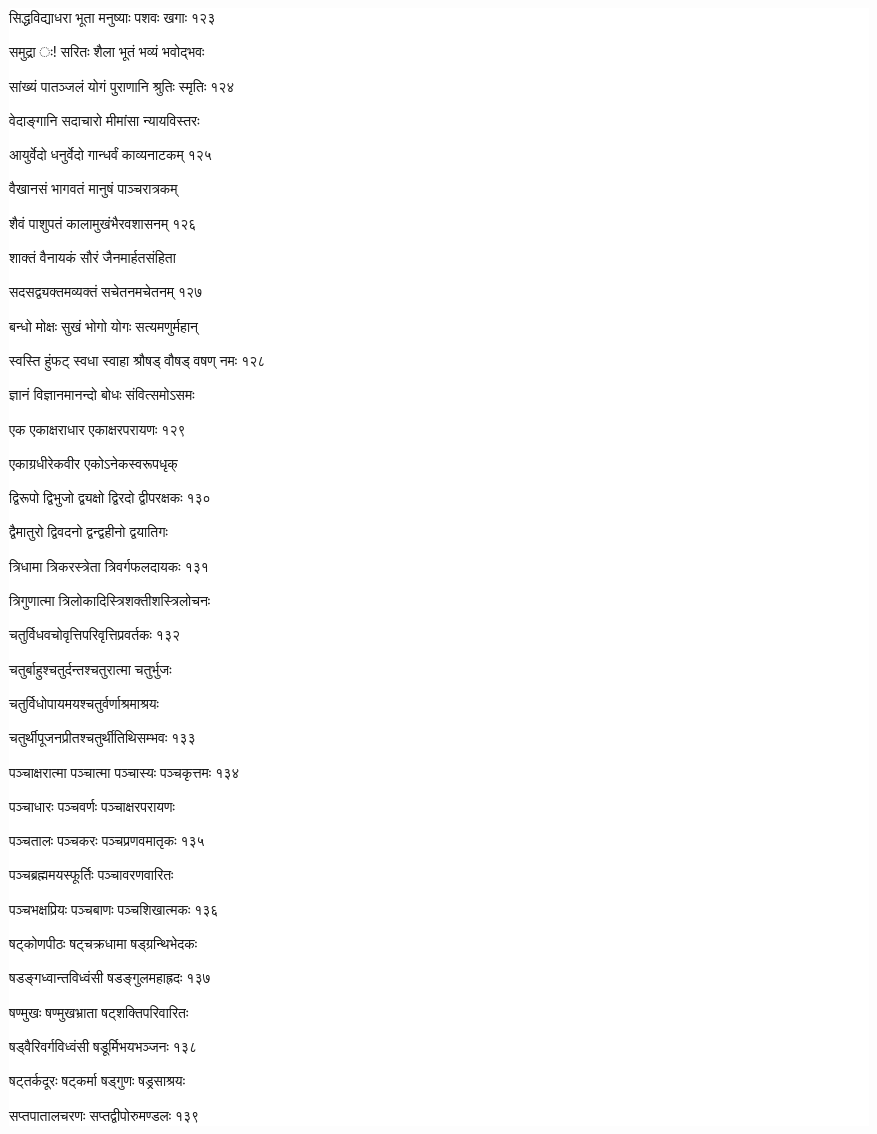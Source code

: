 सिद्धविद्याधरा भूता मनुष्याः पशवः खगाः १२३

समुद्रा ः\! सरितः शैला भूतं भव्यं भवोद्भवः

सांख्यं पातञ्जलं योगं पुराणानि श्रुतिः स्मृतिः १२४

वेदाङ्गानि सदाचारो मीमांसा न्यायविस्तरः

आयुर्वेदो धनुर्वेदो गान्धर्वं काव्यनाटकम् १२५

वैखानसं भागवतं मानुषं पाञ्चरात्रकम्

शैवं पाशुपतं कालामुखंभैरवशासनम् १२६

शाक्तं वैनायकं सौरं जैनमार्हतसंहिता

सदसद्व्यक्तमव्यक्तं सचेतनमचेतनम् १२७

बन्धो मोक्षः सुखं भोगो योगः सत्यमणुर्महान्

स्वस्ति हुंफट् स्वधा स्वाहा श्रौषड् वौषड् वषण् नमः १२८

ज्ञानं विज्ञानमानन्दो बोधः संवित्समोऽसमः

एक एकाक्षराधार एकाक्षरपरायणः १२९

एकाग्रधीरेकवीर एकोऽनेकस्वरूपधृक्

द्विरूपो द्विभुजो द्व्यक्षो द्विरदो द्वीपरक्षकः १३०

द्वैमातुरो द्विवदनो द्वन्द्वहीनो द्वयातिगः

त्रिधामा त्रिकरस्त्रेता त्रिवर्गफलदायकः १३१

त्रिगुणात्मा त्रिलोकादिस्त्रिशक्तीशस्त्रिलोचनः

चतुर्विधवचोवृत्तिपरिवृत्तिप्रवर्तकः १३२

चतुर्बाहुश्चतुर्दन्तश्चतुरात्मा चतुर्भुजः

चतुर्विधोपायमयश्चतुर्वर्णाश्रमाश्रयः

चतुर्थीपूजनप्रीतश्चतुर्थीतिथिसम्भवः १३३

पञ्चाक्षरात्मा पञ्चात्मा पञ्चास्यः पञ्चकृत्तमः १३४

पञ्चाधारः पञ्चवर्णः पञ्चाक्षरपरायणः

पञ्चतालः पञ्चकरः पञ्चप्रणवमातृकः १३५

पञ्चब्रह्ममयस्फूर्तिः पञ्चावरणवारितः

पञ्चभक्षप्रियः पञ्चबाणः पञ्चशिखात्मकः १३६

षट्कोणपीठः षट्चक्रधामा षड्ग्रन्थिभेदकः

षडङ्गध्वान्तविध्वंसी षडङ्गुलमहाह्रदः १३७

षण्मुखः षण्मुखभ्राता षट्शक्तिपरिवारितः

षड्वैरिवर्गविध्वंसी षडूर्मिभयभञ्जनः १३८

षट्तर्कदूरः षट्कर्मा षड्गुणः षड्रसाश्रयः

सप्तपातालचरणः सप्तद्वीपोरुमण्डलः १३९

